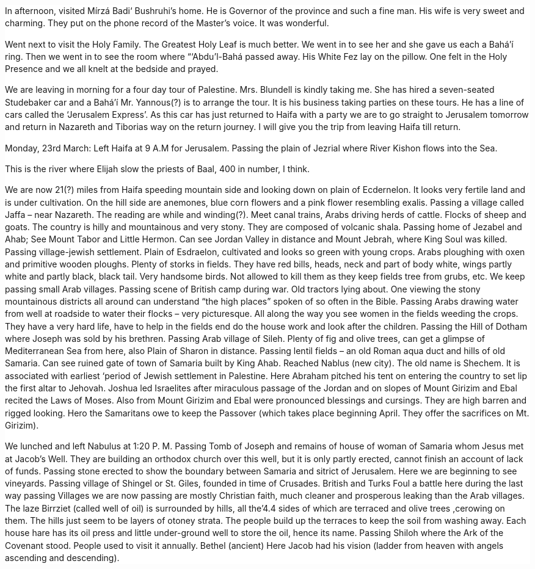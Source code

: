 In afternoon, visited Mírzá Badi‘ Bushruhi’s home. He is Governor of the province and such a fine man. His wife is very sweet and charming. They put on the phone record of the Master’s voice. It was wonderful.  

Went next to visit the Holy Family. The Greatest Holy Leaf is much better. We went in to see her and she gave us each a Bahá’í ring. Then we went in to see the room where “‘Abdu’l-Bahá passed away. His White Fez lay on the pillow. One felt in the Holy Presence and we all knelt at the bedside and prayed.  

We are leaving in morning for a four day tour of Palestine. Mrs. Blundell is kindly taking me. She has hired a seven-seated Studebaker car and a Bahá’í Mr. Yannous(?) is to arrange the tour. It is his business taking parties on these tours. He has a line of cars called the ‘Jerusalem Express’. As this car has just returned to Haifa with a party we are to go straight to Jerusalem tomorrow and return in Nazareth and Tiborias way on the return journey. I will give you the trip from leaving Haifa till return.  

Monday, 23rd March: Left Haifa at 9 A.M for Jerusalem. Passing the plain of Jezrial where River Kishon flows into the Sea.  

This is the river where Elijah slow the priests of Baal, 400 in number, I think.  

We are now 21(?) miles from Haifa speeding mountain side and looking down on plain of Ecdernelon. It looks very fertile land and is under cultivation. On the hill side are anemones, blue corn flowers and a pink flower resembling exalis. Passing a village called Jaffa – near Nazareth. The reading are while and winding(?). Meet canal trains, Arabs driving herds of cattle. Flocks of sheep and goats. The country is hilly and mountainous and very stony. They are composed of volcanic shala. Passing home of Jezabel and Ahab; See Mount Tabor and Little Hermon. Can see Jordan Valley in distance and Mount Jebrah, where King Soul was killed. Passing village-jewish settlement. Plain of Esdraelon, cultivated and looks so green with young crops. Arabs ploughing with oxen and primitive wooden ploughs. Plenty of storks in fields. They have red bills, heads, neck and part of body white, wings partly white and partly black, black tail. Very handsome birds. Not allowed to kill them as they keep fields tree from grubs, etc. We keep passing small Arab villages. Passing scene of British camp during war. Old tractors lying about. One viewing the stony mountainous districts all around can understand “the high places” spoken of so often in the Bible. Passing Arabs drawing water from well at roadside to water their flocks – very picturesque. All along the way you see women in the fields weeding the crops. They have a very hard life, have to help in the fields end do the house work and look after the children. Passing the Hill of Dotham where Joseph was sold by his brethren. Passing Arab village of Sileh. Plenty of fig and olive trees, can get a glimpse of Mediterranean Sea from here, also Plain of Sharon in distance. Passing lentil fields – an old Roman aqua duct and hills of old Samaria. Can see ruined gate of town of Samaria built by King Ahab. Reached Nablus (new city). The old name is Shechem. It is associated with earliest ‘period of Jewish settlement in Palestine. Here Abraham pitched his tent on entering the country to set lip the first altar to Jehovah. Joshua led Israelites after miraculous passage of the Jordan and on slopes of Mount Girizim and Ebal recited the Laws of Moses. Also from Mount Girizim and Ebal were pronounced blessings and cursings. They are high barren and rigged looking. Hero the Samaritans owe to keep the Passover (which takes place beginning April. They offer the sacrifices on Mt. Girizim).  

We lunched and left Nabulus at 1:20 P. M. Passing Tomb of Joseph and remains of house of woman of Samaria whom Jesus met at Jacob’s Well. They are building an orthodox church over this well, but it is only partly erected, cannot finish an account of lack of funds. Passing stone erected to show the boundary between Samaria and sitrict of Jerusalem. Here we are beginning to see vineyards. Passing village of Shingel or St. Giles, founded in time of Crusades. British and Turks Foul a battle here during the last way passing Villages we are now passing are mostly Christian faith, much cleaner and prosperous leaking than the Arab villages. The laze Birrziet (called well of oil) is surrounded by hills, all the’4.4 sides of which are terraced and olive trees ,cerowing on them. The hills just seem to be layers of otoney strata. The people build up the terraces to keep the soil from washing away. Each house hare has its oil press and little under-ground well to store the oil, hence its name. Passing Shiloh where the Ark of the Covenant stood. People used to visit it annually. Bethel (ancient) Here Jacob had his vision (ladder from heaven with angels ascending and descending).  
